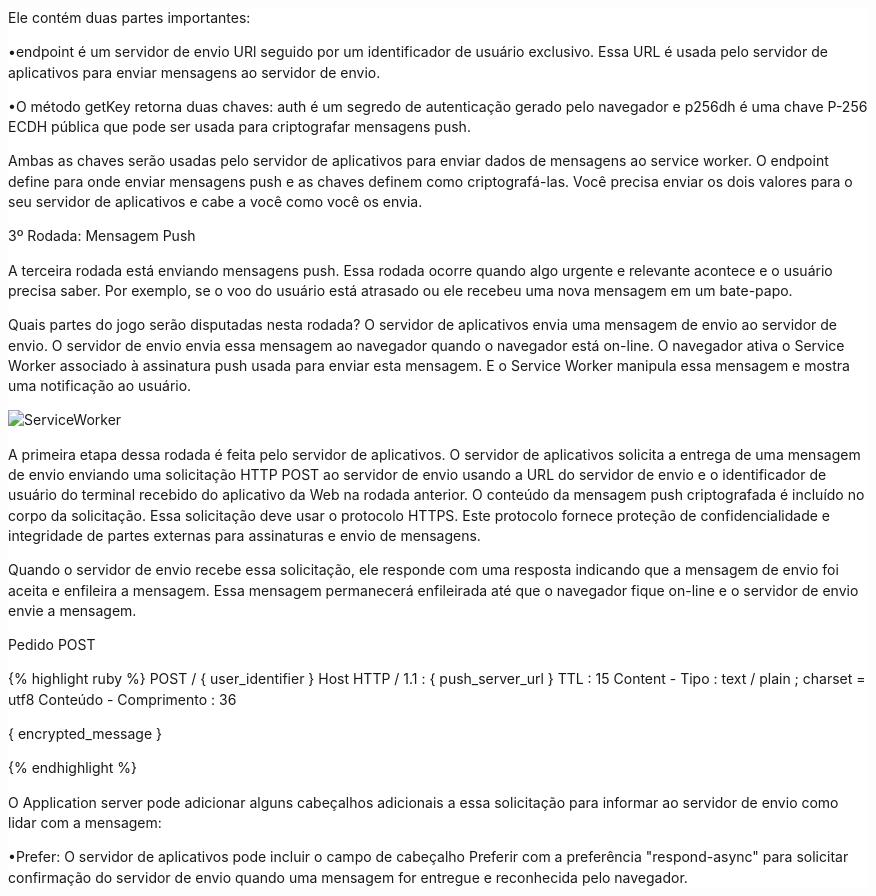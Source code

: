Ele contém duas partes importantes:

•endpoint é um servidor de envio URl seguido por um identificador de usuário exclusivo. Essa URL é usada
pelo servidor de aplicativos para enviar mensagens ao servidor de envio.

•O método getKey retorna duas chaves: auth é um segredo de autenticação gerado pelo navegador e p256dh é uma chave P-256 ECDH pública que pode ser usada para criptografar mensagens push.

Ambas as chaves serão usadas pelo servidor de aplicativos para enviar dados de mensagens ao service worker. O endpoint define para onde enviar mensagens push e as chaves definem como criptografá-las. Você precisa enviar os dois valores para o seu servidor de aplicativos e cabe a você como você os envia.

3º Rodada: Mensagem Push

A terceira rodada está enviando mensagens push. Essa rodada ocorre quando algo urgente e relevante acontece e o usuário precisa saber. Por exemplo, se o voo do usuário está atrasado ou ele recebeu uma nova mensagem em um bate-papo.

Quais partes do jogo serão disputadas nesta rodada? O servidor de aplicativos envia uma mensagem de envio ao servidor de envio. O servidor de envio envia essa mensagem ao navegador quando o navegador está on-line. O navegador ativa o Service Worker associado à assinatura push usada para enviar esta mensagem. E o Service Worker manipula essa mensagem e mostra uma notificação ao usuário.

<img src="https://res.cloudinary.com/dkwsuycgn/image/upload/v1564426752/web-push-notifications-img5-1024x621_t5ahcd.png" title="Mensagem" alt="ServiceWorker" class="responsive1"/>

A primeira etapa dessa rodada é feita pelo servidor de aplicativos. O servidor de aplicativos solicita a entrega de uma mensagem de envio enviando uma solicitação HTTP POST ao servidor de envio usando a URL do servidor de envio e o identificador de usuário do terminal recebido do aplicativo da Web na rodada anterior. O conteúdo da mensagem push criptografada é incluído no corpo da solicitação. Essa solicitação deve usar o protocolo HTTPS. Este protocolo fornece proteção de confidencialidade e integridade de partes externas para assinaturas e envio de mensagens.

Quando o servidor de envio recebe essa solicitação, ele responde com uma resposta indicando que a mensagem de envio foi aceita e enfileira a mensagem. Essa mensagem permanecerá enfileirada até que o navegador fique on-line e o servidor de envio envie a mensagem.

Pedido POST

{% highlight ruby %}
POST / { user_identifier }
Host HTTP / 1.1 : { push_server_url }
TTL : 15
Content - Tipo : text / plain ; charset = utf8
Conteúdo - Comprimento : 36

{ encrypted_message }

{% endhighlight %}

O Application server pode adicionar alguns cabeçalhos adicionais a essa solicitação para informar ao servidor de envio como lidar com a mensagem:

•Prefer: O servidor de aplicativos pode incluir o campo de cabeçalho Preferir com a preferência "respond-async" para solicitar confirmação do servidor de envio quando uma mensagem for entregue e reconhecida pelo navegador.
